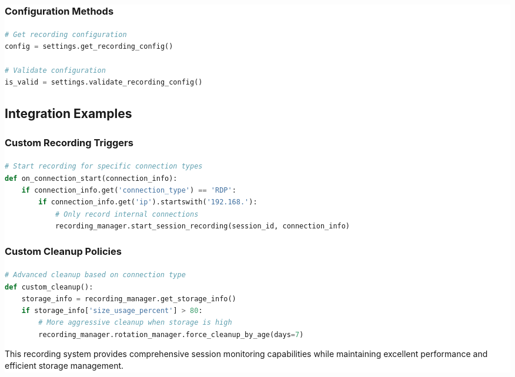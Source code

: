 ### Configuration Methods

```python
# Get recording configuration
config = settings.get_recording_config()

# Validate configuration
is_valid = settings.validate_recording_config()
```

## Integration Examples

### Custom Recording Triggers

```python
# Start recording for specific connection types
def on_connection_start(connection_info):
    if connection_info.get('connection_type') == 'RDP':
        if connection_info.get('ip').startswith('192.168.'):
            # Only record internal connections
            recording_manager.start_session_recording(session_id, connection_info)
```

### Custom Cleanup Policies

```python
# Advanced cleanup based on connection type
def custom_cleanup():
    storage_info = recording_manager.get_storage_info()
    if storage_info['size_usage_percent'] > 80:
        # More aggressive cleanup when storage is high
        recording_manager.rotation_manager.force_cleanup_by_age(days=7)
```

This recording system provides comprehensive session monitoring capabilities while maintaining excellent performance and efficient storage management.
